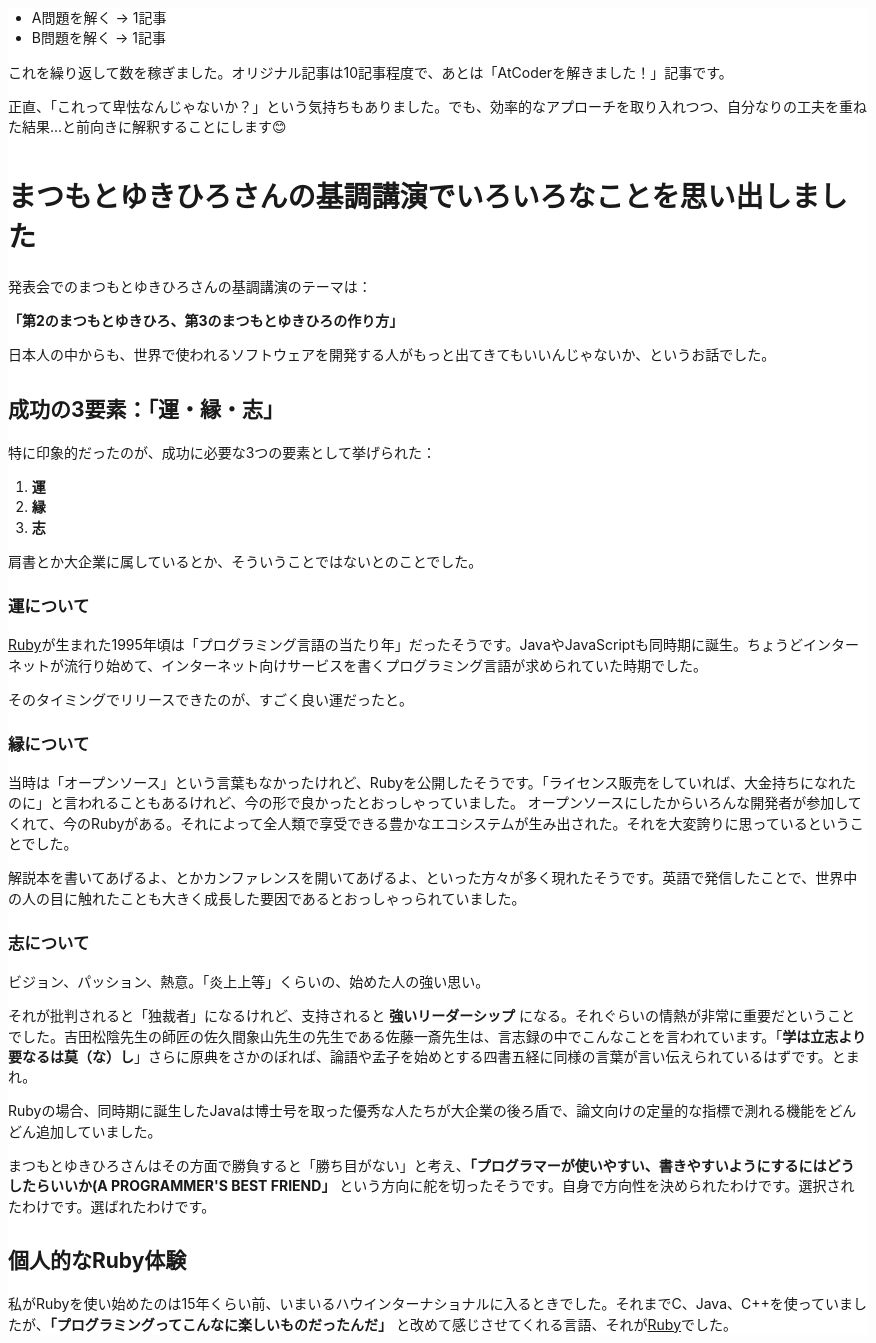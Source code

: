 - A問題を解く → 1記事
- B問題を解く → 1記事

これを繰り返して数を稼ぎました。オリジナル記事は10記事程度で、あとは「AtCoderを解きました！」記事です。

正直、「これって卑怯なんじゃないか？」という気持ちもありました。でも、効率的なアプローチを取り入れつつ、自分なりの工夫を重ねた結果...と前向きに解釈することにします😊

# まつもとゆきひろさんの基調講演でいろいろなことを思い出しました

発表会でのまつもとゆきひろさんの基調講演のテーマは：

**「第2のまつもとゆきひろ、第3のまつもとゆきひろの作り方」**

日本人の中からも、世界で使われるソフトウェアを開発する人がもっと出てきてもいいんじゃないか、というお話でした。

## 成功の3要素：「運・縁・志」

特に印象的だったのが、成功に必要な3つの要素として挙げられた：

1. **運**
2. **縁** 
3. **志**

肩書とか大企業に属しているとか、そういうことではないとのことでした。

### 運について

[Ruby](https://www.ruby-lang.org/ja/)が生まれた1995年頃は「プログラミング言語の当たり年」だったそうです。JavaやJavaScriptも同時期に誕生。ちょうどインターネットが流行り始めて、インターネット向けサービスを書くプログラミング言語が求められていた時期でした。

そのタイミングでリリースできたのが、すごく良い運だったと。

### 縁について

当時は「オープンソース」という言葉もなかったけれど、Rubyを公開したそうです。「ライセンス販売をしていれば、大金持ちになれたのに」と言われることもあるけれど、今の形で良かったとおっしゃっていました。
オープンソースにしたからいろんな開発者が参加してくれて、今のRubyがある。それによって全人類で享受できる豊かなエコシステムが生み出された。それを大変誇りに思っているということでした。

解説本を書いてあげるよ、とかカンファレンスを開いてあげるよ、といった方々が多く現れたそうです。英語で発信したことで、世界中の人の目に触れたことも大きく成長した要因であるとおっしゃっられていました。

### 志について

ビジョン、パッション、熱意。「炎上上等」くらいの、始めた人の強い思い。

それが批判されると「独裁者」になるけれど、支持されると **強いリーダーシップ** になる。それぐらいの情熱が非常に重要だということでした。吉田松陰先生の師匠の佐久間象山先生の先生である佐藤一斎先生は、言志録の中でこんなことを言われています。「**学は立志より要なるは莫（な）し**」さらに原典をさかのぼれば、論語や孟子を始めとする四書五経に同様の言葉が言い伝えられているはずです。とまれ。

Rubyの場合、同時期に誕生したJavaは博士号を取った優秀な人たちが大企業の後ろ盾で、論文向けの定量的な指標で測れる機能をどんどん追加していました。

まつもとゆきひろさんはその方面で勝負すると「勝ち目がない」と考え、**「プログラマーが使いやすい、書きやすいようにするにはどうしたらいいか(A PROGRAMMER'S BEST FRIEND」** という方向に舵を切ったそうです。自身で方向性を決められたわけです。選択されたわけです。選ばれたわけです。  

## 個人的なRuby体験

私がRubyを使い始めたのは15年くらい前、いまいるハウインターナショナルに入るときでした。それまでC、Java、C++を使っていましたが、**「プログラミングってこんなに楽しいものだったんだ」** と改めて感じさせてくれる言語、それが[Ruby](https://www.ruby-lang.org/ja/)でした。
